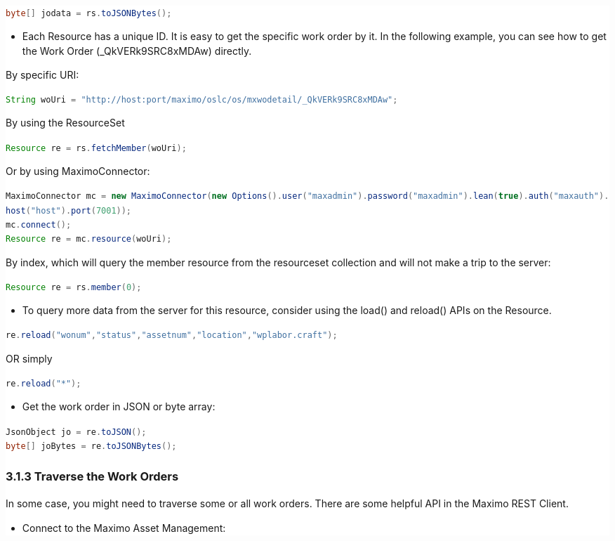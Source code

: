 ```java
byte[] jodata = rs.toJSONBytes();
```

* Each Resource has a unique ID. It is easy to get the specific work order by it. In the following example, you can see how to get the Work Order (_QkVERk9SRC8xMDAw) directly.


By specific URI:
  
```java
String woUri = "http://host:port/maximo/oslc/os/mxwodetail/_QkVERk9SRC8xMDAw";
```

By using the ResourceSet
  
```java
Resource re = rs.fetchMember(woUri);
```

Or by using MaximoConnector:
  
```java
MaximoConnector mc = new MaximoConnector(new Options().user("maxadmin").password("maxadmin").lean(true).auth("maxauth").host("host").port(7001));
mc.connect();
Resource re = mc.resource(woUri);
```

By index, which will query the member resource from the resourceset collection and will not make a trip to the server:
  
```java
Resource re = rs.member(0);
```

* To query more data from the server for this resource, consider using the load() and reload() APIs on the Resource.

```java
re.reload("wonum","status","assetnum","location","wplabor.craft");
```

OR simply
  
```java
re.reload("*");
```

* Get the work order in JSON or byte array:

```java
JsonObject jo = re.toJSON();
byte[] joBytes = re.toJSONBytes();
```

### 3.1.3 Traverse the Work Orders 
In some case, you might need to traverse some or all work orders. There are some helpful API in the Maximo REST Client.

* Connect to the Maximo Asset Management: 
